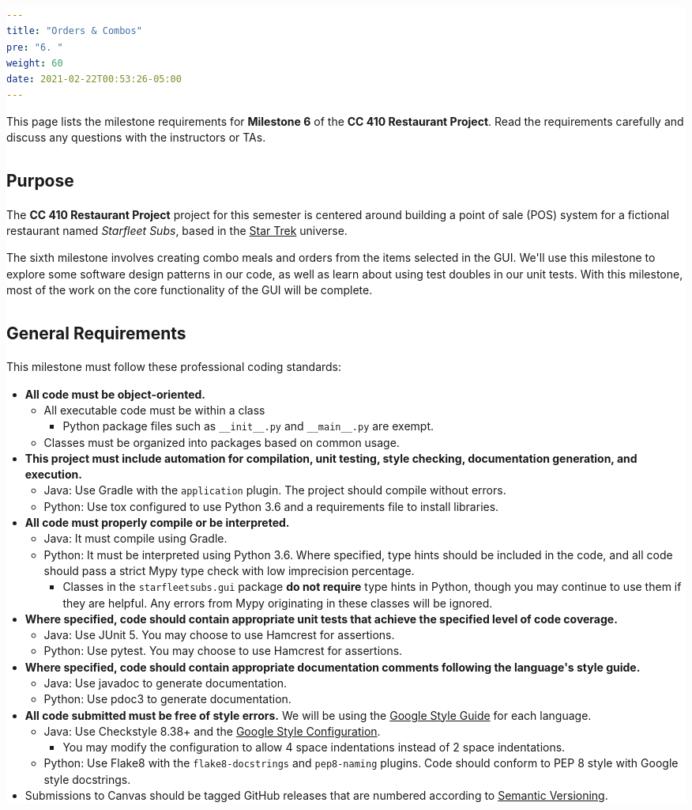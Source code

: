 ```yaml
---
title: "Orders & Combos"
pre: "6. "
weight: 60
date: 2021-02-22T00:53:26-05:00
---
```


This page lists the milestone requirements for **Milestone 6** of the **CC 410 Restaurant Project**. Read the requirements carefully and discuss any questions with the instructors or TAs. 

## Purpose

The **CC 410 Restaurant Project** project for this semester is centered around building a point of sale (POS) system for a fictional restaurant named _Starfleet Subs_, based in the [Star Trek](https://en.wikipedia.org/wiki/Star_Trek) universe. 

The sixth milestone involves creating combo meals and orders from the items selected in the GUI. We'll use this milestone to explore some software design patterns in our code, as well as learn about using test doubles in our unit tests. With this milestone, most of the work on the core functionality of the GUI will be complete.

## General Requirements

This milestone must follow these professional coding standards:

* **All code must be object-oriented.**
  * All executable code must be within a class
    * Python package files such as `__init__.py` and `__main__.py` are exempt.
  * Classes must be organized into packages based on common usage.
* **This project must include automation for compilation, unit testing, style checking, documentation generation, and execution.**
  * Java: Use Gradle with the `application` plugin. The project should compile without errors.
  * Python: Use tox configured to use Python 3.6 and a requirements file to install libraries.
* **All code must properly compile or be interpreted.**
  * Java: It must compile using Gradle.
  * Python: It must be interpreted using Python 3.6. Where specified, type hints should be included in the code, and all code should pass a strict Mypy type check with low imprecision percentage.
    * Classes in the `starfleetsubs.gui` package **do not require** type hints in Python, though you may continue to use them if they are helpful. Any errors from Mypy originating in these classes will be ignored.
* **Where specified, code should contain appropriate unit tests that achieve the specified level of code coverage.**
  * Java: Use JUnit 5. You may choose to use Hamcrest for assertions.
  * Python: Use pytest. You may choose to use Hamcrest for assertions.
* **Where specified, code should contain appropriate documentation comments following the language's style guide.**
  * Java: Use javadoc to generate documentation.
  * Python: Use pdoc3 to generate documentation.
* **All code submitted must be free of style errors.** We will be using the [Google Style Guide](https://google.github.io/styleguide/) for each language. 
  * Java: Use Checkstyle 8.38+ and the [Google Style Configuration](https://raw.githubusercontent.com/checkstyle/checkstyle/checkstyle-8.38/src/main/resources/google_checks.xml). 
    * You may modify the configuration to allow 4 space indentations instead of 2 space indentations.
  * Python: Use Flake8 with the `flake8-docstrings` and `pep8-naming` plugins. Code should conform to PEP 8 style with Google style docstrings. 
* Submissions to Canvas should be tagged GitHub releases that are numbered according to [Semantic Versioning](https://semver.org/).
